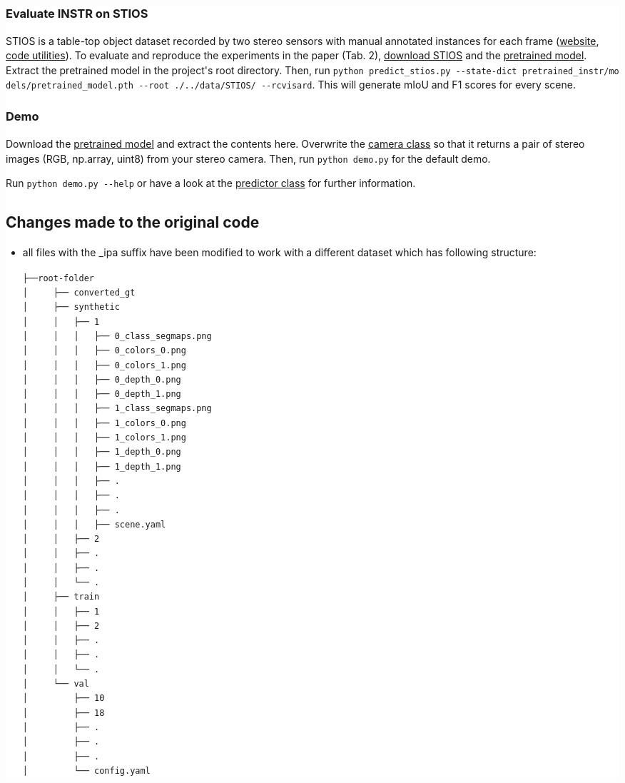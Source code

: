 ### Evaluate INSTR on STIOS
STIOS is a table-top object dataset recorded by two stereo sensors with manual annotated instances for each frame ([website](https://www.dlr.de/rm/en/desktopdefault.aspx/tabid-17628/#gallery/36367), [code utilities](https://github.com/DLR-RM/stios-utils)).
To evaluate and reproduce the experiments in the paper (Tab. 2), [download STIOS](https://zenodo.org/record/4706907#.YROCeDqxVhE) and the [pretrained model](https://drive.google.com/uc?id=1wFSTa5IoJYUTYpGeunE7SzXMfqRWXHi7).
Extract the pretrained model in the project's root directory.
Then, run `python predict_stios.py --state-dict pretrained_instr/models/pretrained_model.pth --root ./../data/STIOS/ --rcvisard`.
This will generate mIoU and F1 scores for every scene.

### Demo
Download the [pretrained model](https://drive.google.com/uc?id=1wFSTa5IoJYUTYpGeunE7SzXMfqRWXHi7) and extract the contents here.
Overwrite the [camera class](demo.py) so that it returns a pair of stereo images (RGB, np.array, uint8) from your stereo camera.
Then, run `python demo.py` for the default demo.

Run `python demo.py --help` or have a look at the [predictor class](predictor.py) for further information.

## Changes made to the original code
- all files with the _ipa suffix have been modified to work with a different dataset which has following structure:
  ``` bash
  ├──root-folder
  │     ├── converted_gt
  │     ├── synthetic
  │     │   ├── 1
  │     │   │   ├── 0_class_segmaps.png
  │     │   │   ├── 0_colors_0.png
  │     │   │   ├── 0_colors_1.png
  │     │   │   ├── 0_depth_0.png
  │     │   │   ├── 0_depth_1.png
  │     │   │   ├── 1_class_segmaps.png
  │     │   │   ├── 1_colors_0.png
  │     │   │   ├── 1_colors_1.png
  │     │   │   ├── 1_depth_0.png
  │     │   │   ├── 1_depth_1.png
  │     │   │   ├── .
  │     │   │   ├── .
  │     │   │   ├── .
  │     │   │   ├── scene.yaml
  │     │   ├── 2
  │     │   ├── .
  │     │   ├── .
  │     │   └── .
  │     ├── train
  │     │   ├── 1
  │     │   ├── 2
  │     │   ├── .
  │     │   ├── .
  │     │   └── .
  │     └── val
  │         ├── 10
  │         ├── 18
  │         ├── .
  │         ├── .
  │         ├── .
  │         └── config.yaml
  ```   
